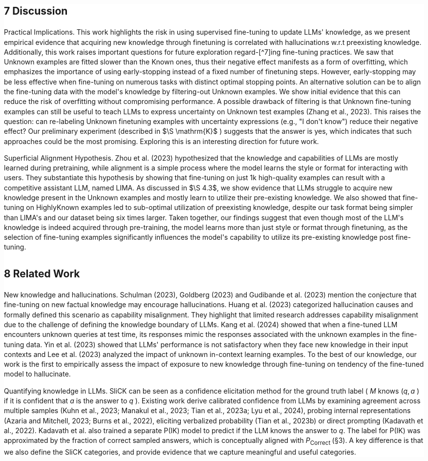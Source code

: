 ## 7 Discussion

Practical Implications. This work highlights the risk in using supervised fine-tuning to update LLMs' knowledge, as we present empirical evidence that acquiring new knowledge through finetuning is correlated with hallucinations w.r.t preexisting knowledge. Additionally, this work raises important questions for future exploration regard-[^7]ing fine-tuning practices. We saw that Unknown examples are fitted slower than the Known ones, thus their negative effect manifests as a form of overfitting, which emphasizes the importance of using early-stopping instead of a fixed number of finetuning steps. However, early-stopping may be less effective when fine-tuning on numerous tasks with distinct optimal stopping points. An alternative solution can be to align the fine-tuning data with the model's knowledge by filtering-out Unknown examples. We show initial evidence that this can reduce the risk of overfitting without compromising performance. A possible drawback of filtering is that Unknown fine-tuning examples can still be useful to teach LLMs to express uncertainty on Unknown test examples (Zhang et al., 2023). This raises the question: can re-labeling Unknown finetuning examples with uncertainty expressions (e.g., "I don't know") reduce their negative effect? Our preliminary experiment (described in $\S \mathrm{K}$ ) suggests that the answer is yes, which indicates that such approaches could be the most promising. Exploring this is an interesting direction for future work.

Superficial Alignment Hypothesis. Zhou et al. (2023) hypothesized that the knowledge and capabilities of LLMs are mostly learned during pretraining, while alignment is a simple process where the model learns the style or format for interacting with users. They substantiate this hypothesis by showing that fine-tuning on just $1 \mathrm{k}$ high-quality examples can result with a competitive assistant LLM, named LIMA. As discussed in $\S 4.3$, we show evidence that LLMs struggle to acquire new knowledge present in the Unknown examples and mostly learn to utilize their pre-existing knowledge. We also showed that fine-tuning on HighlyKnown examples led to sub-optimal utilization of preexisting knowledge, despite our task format being simpler than LIMA's and our dataset being six times larger. Taken together, our findings suggest that even though most of the LLM's knowledge is indeed acquired through pre-training, the model learns more than just style or format through finetuning, as the selection of fine-tuning examples significantly influences the model's capability to utilize its pre-existing knowledge post fine-tuning.

## 8 Related Work

New knowledge and hallucinations. Schulman (2023), Goldberg (2023) and Gudibande et al. (2023) mention the conjecture that fine-tuning on new factual knowledge may encourage hallucinations. Huang et al. (2023) categorized hallucination causes and formally defined this scenario as capability misalignment. They highlight that limited research addresses capability misalignment due to the challenge of defining the knowledge boundary of LLMs. Kang et al. (2024) showed that when a fine-tuned LLM encounters unknown queries at test time, its responses mimic the responses associated with the unknown examples in the fine-tuning data. Yin et al. (2023) showed that LLMs' performance is not satisfactory when they face new knowledge in their input contexts and Lee et al. (2023) analyzed the impact of unknown in-context learning examples. To the best of our knowledge, our work is the first to empirically assess the impact of exposure to new knowledge through fine-tuning on tendency of the fine-tuned model to hallucinate.

Quantifying knowledge in LLMs. SliCK can be seen as a confidence elicitation method for the ground truth label ( $M$ knows $(q, a$ ) if it is confident that $a$ is the answer to $q$ ). Existing work derive calibrated confidence from LLMs by examining agreement across multiple samples (Kuhn et al., 2023; Manakul et al., 2023; Tian et al., 2023a; Lyu et al., 2024), probing internal representations (Azaria and Mitchell, 2023; Burns et al., 2022), eliciting verbalized probability (Tian et al., 2023b) or direct prompting (Kadavath et al., 2022). Kadavath et al. also trained a separate $\mathrm{P}(\mathrm{IK})$ model to predict if the LLM knows the answer to $q$. The label for $\mathrm{P}(\mathrm{IK})$ was approximated by the fraction of correct sampled answers, which is conceptually aligned with $P_{\text {Correct }}$ (§3). A key difference is that we also define the SliCK categories, and provide evidence that we capture meaningful and useful categories.
